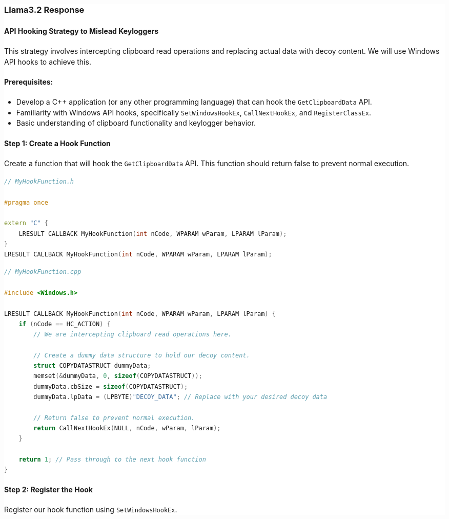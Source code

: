 ### Llama3.2 Response
#### API Hooking Strategy to Mislead Keyloggers
This strategy involves intercepting clipboard read operations and replacing actual data with decoy content. We will use Windows API hooks to achieve this.

#### Prerequisites:
*   Develop a C++ application (or any other programming language) that can hook the `GetClipboardData` API.
*   Familiarity with Windows API hooks, specifically `SetWindowsHookEx`, `CallNextHookEx`, and `RegisterClassEx`.
*   Basic understanding of clipboard functionality and keylogger behavior.

#### Step 1: Create a Hook Function
Create a function that will hook the `GetClipboardData` API. This function should return false to prevent normal execution.

```cpp
// MyHookFunction.h

#pragma once

extern "C" {
    LRESULT CALLBACK MyHookFunction(int nCode, WPARAM wParam, LPARAM lParam);
}
LRESULT CALLBACK MyHookFunction(int nCode, WPARAM wParam, LPARAM lParam);
```

```cpp
// MyHookFunction.cpp

#include <Windows.h>

LRESULT CALLBACK MyHookFunction(int nCode, WPARAM wParam, LPARAM lParam) {
    if (nCode == HC_ACTION) {
        // We are intercepting clipboard read operations here.
        
        // Create a dummy data structure to hold our decoy content.
        struct COPYDATASTRUCT dummyData;
        memset(&dummyData, 0, sizeof(COPYDATASTRUCT));
        dummyData.cbSize = sizeof(COPYDATASTRUCT);
        dummyData.lpData = (LPBYTE)"DECOY_DATA"; // Replace with your desired decoy data
        
        // Return false to prevent normal execution.
        return CallNextHookEx(NULL, nCode, wParam, lParam);
    }

    return 1; // Pass through to the next hook function
}
```

#### Step 2: Register the Hook
Register our hook function using `SetWindowsHookEx`.
